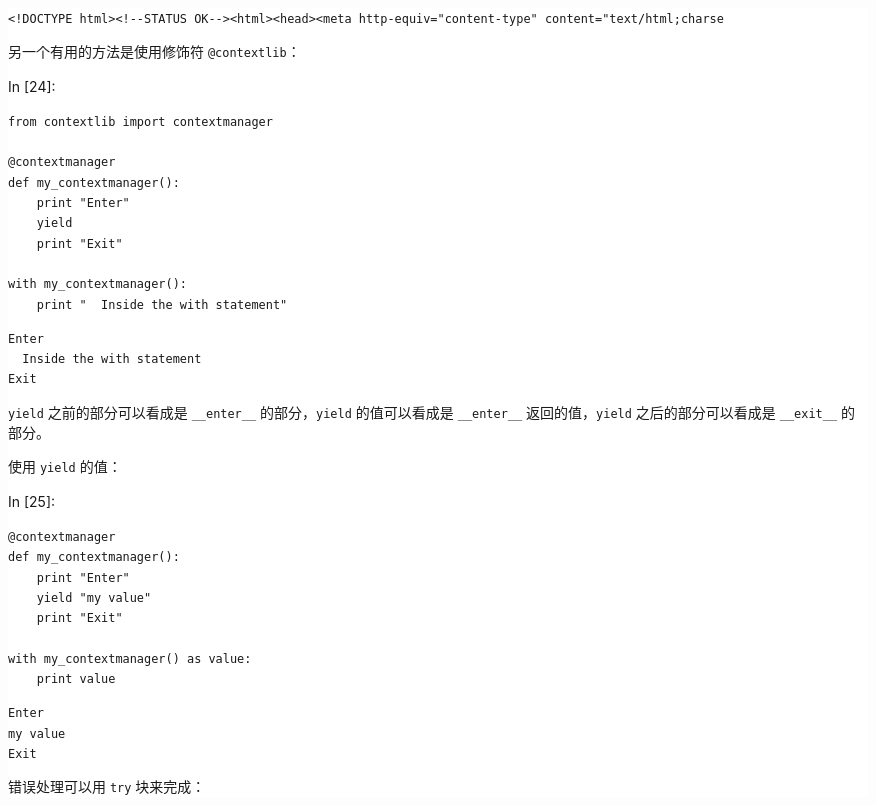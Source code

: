 ```
<!DOCTYPE html><!--STATUS OK--><html><head><meta http-equiv="content-type" content="text/html;charse

```

另一个有用的方法是使用修饰符 `@contextlib`：

In [24]:

```
from contextlib import contextmanager

@contextmanager
def my_contextmanager():
    print "Enter"
    yield
    print "Exit"

with my_contextmanager():
    print "  Inside the with statement"

```

```
Enter
  Inside the with statement
Exit

```

`yield` 之前的部分可以看成是 `__enter__` 的部分，`yield` 的值可以看成是 `__enter__` 返回的值，`yield` 之后的部分可以看成是 `__exit__` 的部分。

使用 `yield` 的值：

In [25]:

```
@contextmanager
def my_contextmanager():
    print "Enter"
    yield "my value"
    print "Exit"

with my_contextmanager() as value:
    print value

```

```
Enter
my value
Exit

```

错误处理可以用 `try` 块来完成：
